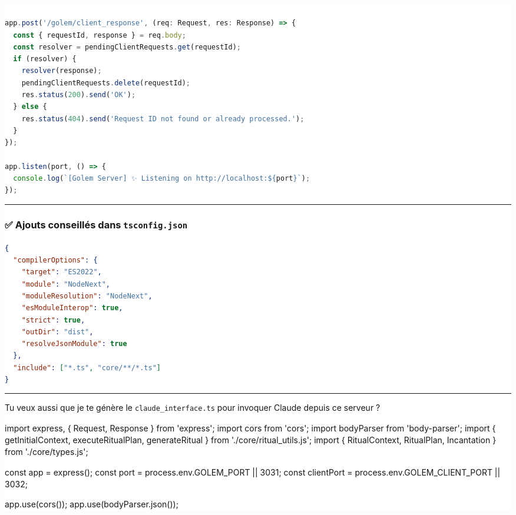 ```ts

app.post('/golem/client_response', (req: Request, res: Response) => {
  const { requestId, response } = req.body;
  const resolver = pendingClientRequests.get(requestId);
  if (resolver) {
    resolver(response);
    pendingClientRequests.delete(requestId);
    res.status(200).send('OK');
  } else {
    res.status(404).send('Request ID not found or already processed.');
  }
});

app.listen(port, () => {
  console.log(`[Golem Server] ✨ Listening on http://localhost:${port}`);
});
```

---

### ✅ Ajouts conseillés dans `tsconfig.json`

```json
{
  "compilerOptions": {
    "target": "ES2022",
    "module": "NodeNext",
    "moduleResolution": "NodeNext",
    "esModuleInterop": true,
    "strict": true,
    "outDir": "dist",
    "resolveJsonModule": true
  },
  "include": ["*.ts", "core/**/*.ts"]
}
```

---

Tu veux aussi que je te génère le `claude_interface.ts` pour invoquer Claude depuis ce serveur ?

import express, { Request, Response } from 'express';
import cors from 'cors';
import bodyParser from 'body-parser';
import { getInitialContext, executeRitualPlan, generateRitual } from './core/ritual_utils.js';
import { RitualContext, RitualPlan, Incantation } from './core/types.js';

const app = express();
const port = process.env.GOLEM_PORT || 3031;
const clientPort = process.env.GOLEM_CLIENT_PORT || 3032;

app.use(cors());
app.use(bodyParser.json());
